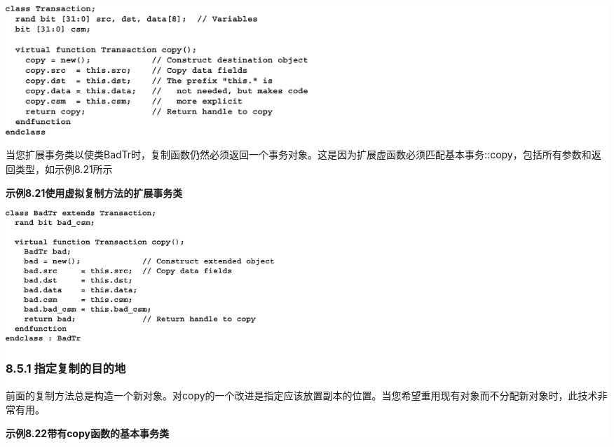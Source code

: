 <img src="..\media\ch8_image27.png" style="width:4.48612in;height:1.91667in" />

当您扩展事务类以使类BadTr时，复制函数仍然必须返回一个事务对象。这是因为扩展虚函数必须匹配基本事务::copy，包括所有参数和返回类型，如示例8.21所示

**示例8.21使用虚拟复制方法的扩展事务类**

<img src="..\media\ch8_image28.png" style="width:3.99141in;height:1.93906in" />

### 8.5.1 指定复制的目的地

前面的复制方法总是构造一个新对象。对copy的一个改进是指定应该放置副本的位置。当您希望重用现有对象而不分配新对象时，此技术非常有用。

**示例8.22带有copy函数的基本事务类**
